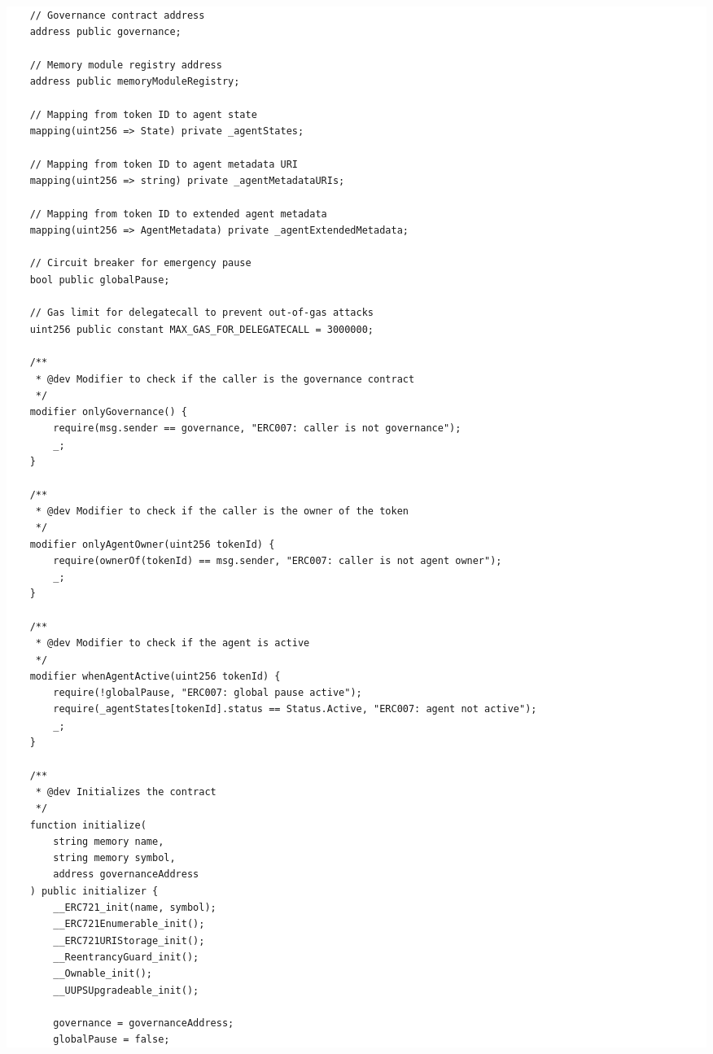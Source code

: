 ```solidity
    // Governance contract address
    address public governance;
    
    // Memory module registry address
    address public memoryModuleRegistry;
    
    // Mapping from token ID to agent state
    mapping(uint256 => State) private _agentStates;
    
    // Mapping from token ID to agent metadata URI
    mapping(uint256 => string) private _agentMetadataURIs;
    
    // Mapping from token ID to extended agent metadata
    mapping(uint256 => AgentMetadata) private _agentExtendedMetadata;
    
    // Circuit breaker for emergency pause
    bool public globalPause;
    
    // Gas limit for delegatecall to prevent out-of-gas attacks
    uint256 public constant MAX_GAS_FOR_DELEGATECALL = 3000000;
    
    /**
     * @dev Modifier to check if the caller is the governance contract
     */
    modifier onlyGovernance() {
        require(msg.sender == governance, "ERC007: caller is not governance");
        _;
    }
    
    /**
     * @dev Modifier to check if the caller is the owner of the token
     */
    modifier onlyAgentOwner(uint256 tokenId) {
        require(ownerOf(tokenId) == msg.sender, "ERC007: caller is not agent owner");
        _;
    }
    
    /**
     * @dev Modifier to check if the agent is active
     */
    modifier whenAgentActive(uint256 tokenId) {
        require(!globalPause, "ERC007: global pause active");
        require(_agentStates[tokenId].status == Status.Active, "ERC007: agent not active");
        _;
    }
    
    /**
     * @dev Initializes the contract
     */
    function initialize(
        string memory name, 
        string memory symbol,
        address governanceAddress
    ) public initializer {
        __ERC721_init(name, symbol);
        __ERC721Enumerable_init();
        __ERC721URIStorage_init();
        __ReentrancyGuard_init();
        __Ownable_init();
        __UUPSUpgradeable_init();
        
        governance = governanceAddress;
        globalPause = false;
```